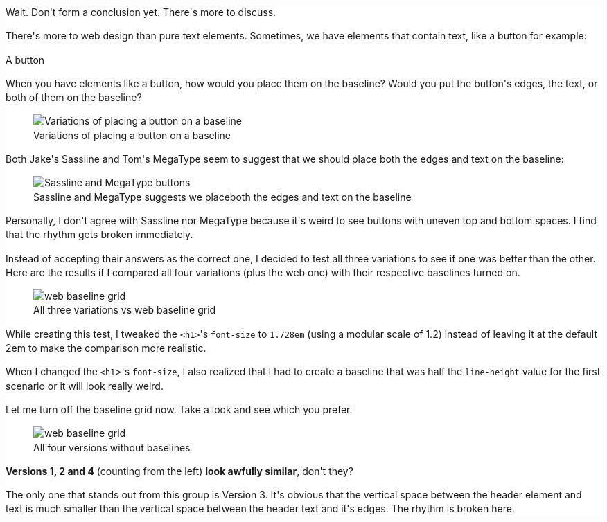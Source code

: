 Wait. Don't form a conclusion yet. There's more to discuss.

There's more to web design than pure text elements. Sometimes, we have elements that contain text, like a button for example:

<span class="btn">A button</span>

When you have elements like a button, how would you place them on the baseline? Would you put the button's edges, the text, or both of them on the baseline?

<figure>
  <img src="/images/2016/web-typography-broken/buttons-on-baseline.png" alt="Variations of placing a button on a baseline">

  <figcaption>Variations of placing a button on a baseline</figcaption>
</figure>

Both Jake's Sassline and Tom's MegaType seem to suggest that we should place both the edges and text on the baseline:

<figure>
  <img src="/images/2016/web-typography-broken/sassline-megatype-buttons.png" alt="Sassline and MegaType buttons">

  <figcaption>Sassline and MegaType suggests we placeboth the edges and text on the baseline</figcaption>
</figure>

Personally, I don't agree with Sassline nor MegaType because it's weird to see buttons with uneven top and bottom spaces. I find that the rhythm gets broken immediately.

Instead of accepting their answers as the correct one, I decided to test all three variations to see if one was better than the other. Here are the results if I compared all four variations (plus the web one) with their respective baselines turned on.

<figure>
  <img src="/images/2016/web-typography-broken/print-vs-web-4.png" alt="web baseline grid">

  <figcaption>All three variations vs web baseline grid</figcaption>
</figure>

While creating this test, I tweaked the `<h1>`'s `font-size` to `1.728em` (using a modular scale of 1.2) instead of leaving it at the default 2em to make the comparison more realistic.

When I changed the `<h1`>'s `font-size`, I also realized that I had to create a baseline that was half the `line-height` value for the first scenario or it will look really weird.

Let me turn off the baseline grid now. Take a look and see which you prefer.

<figure>
  <img src="/images/2016/web-typography-broken/print-vs-web-5.png" alt="web baseline grid">

  <figcaption>All four versions without baselines</figcaption>
</figure>

**Versions 1, 2 and 4** (counting from the left) **look awfully similar**, don't they?

The only one that stands out from this group is Version 3. It's obvious that the vertical space between the header element and text is much smaller than the vertical space between the header text and it's edges. The rhythm is broken here.
